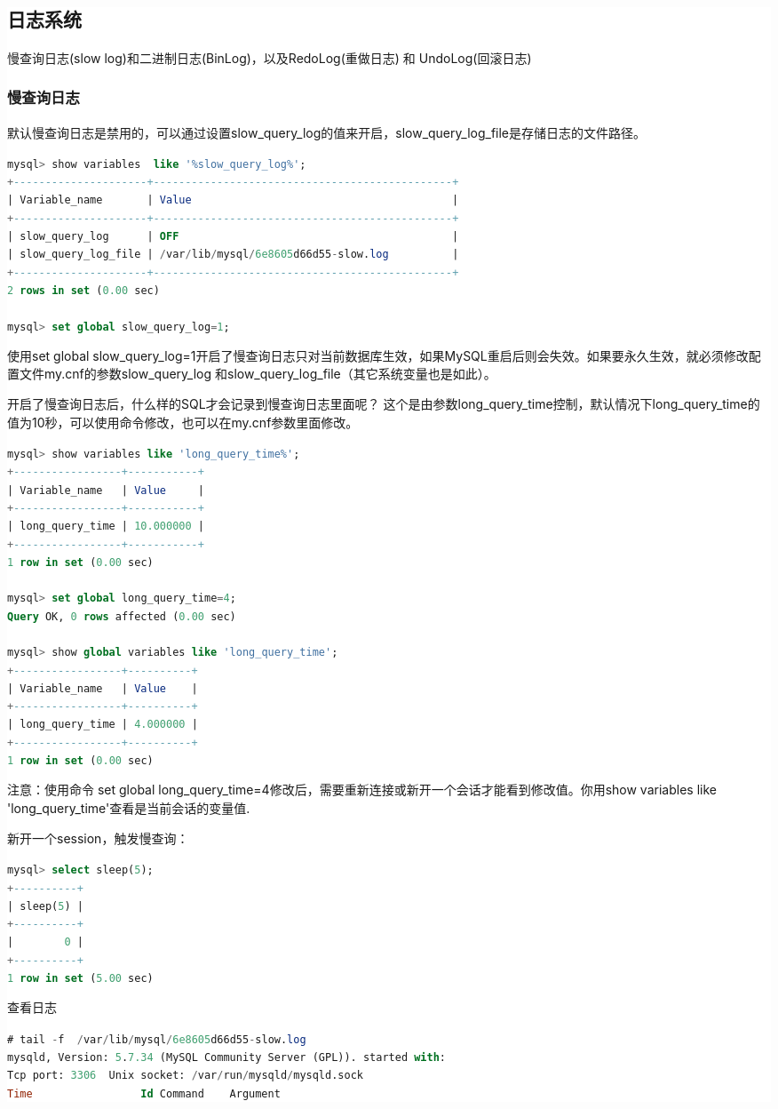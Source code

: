## 日志系统

慢查询日志(slow log)和二进制日志(BinLog)，以及RedoLog(重做日志) 和 UndoLog(回滚日志)

### 慢查询日志

默认慢查询日志是禁用的，可以通过设置slow_query_log的值来开启，slow_query_log_file是存储日志的文件路径。

```sql
mysql> show variables  like '%slow_query_log%';
+---------------------+-----------------------------------------------+
| Variable_name       | Value                                         |
+---------------------+-----------------------------------------------+
| slow_query_log      | OFF                                           |
| slow_query_log_file | /var/lib/mysql/6e8605d66d55-slow.log          |
+---------------------+-----------------------------------------------+
2 rows in set (0.00 sec)
 
mysql> set global slow_query_log=1;
```

使用set global slow_query_log=1开启了慢查询日志只对当前数据库生效，如果MySQL重启后则会失效。如果要永久生效，就必须修改配置文件my.cnf的参数slow_query_log 和slow_query_log_file（其它系统变量也是如此）。

开启了慢查询日志后，什么样的SQL才会记录到慢查询日志里面呢？ 这个是由参数long_query_time控制，默认情况下long_query_time的值为10秒，可以使用命令修改，也可以在my.cnf参数里面修改。

```sql
mysql> show variables like 'long_query_time%';
+-----------------+-----------+
| Variable_name   | Value     |
+-----------------+-----------+
| long_query_time | 10.000000 |
+-----------------+-----------+
1 row in set (0.00 sec)

mysql> set global long_query_time=4;
Query OK, 0 rows affected (0.00 sec)

mysql> show global variables like 'long_query_time';
+-----------------+----------+
| Variable_name   | Value    |
+-----------------+----------+
| long_query_time | 4.000000 |
+-----------------+----------+
1 row in set (0.00 sec)
```

注意：使用命令 set global long_query_time=4修改后，需要重新连接或新开一个会话才能看到修改值。你用show variables like 'long_query_time'查看是当前会话的变量值.

新开一个session，触发慢查询：
```sql
mysql> select sleep(5);
+----------+
| sleep(5) |
+----------+
|        0 |
+----------+
1 row in set (5.00 sec)
```
查看日志
```sql
# tail -f  /var/lib/mysql/6e8605d66d55-slow.log
mysqld, Version: 5.7.34 (MySQL Community Server (GPL)). started with:
Tcp port: 3306  Unix socket: /var/run/mysqld/mysqld.sock
Time                 Id Command    Argument
```